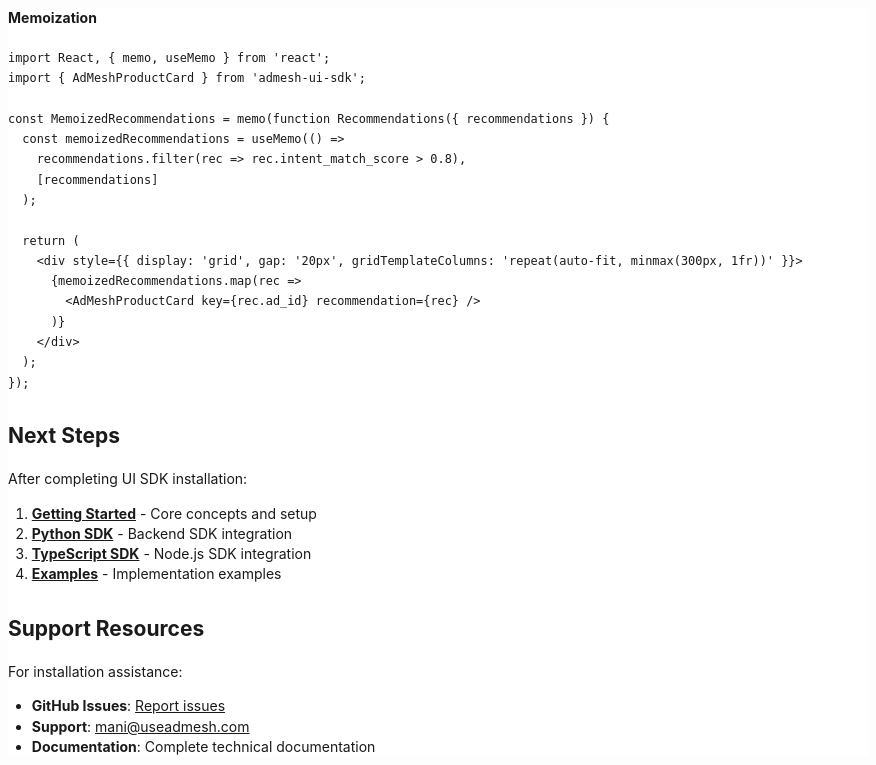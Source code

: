 #### Memoization

```tsx
import React, { memo, useMemo } from 'react';
import { AdMeshProductCard } from 'admesh-ui-sdk';

const MemoizedRecommendations = memo(function Recommendations({ recommendations }) {
  const memoizedRecommendations = useMemo(() => 
    recommendations.filter(rec => rec.intent_match_score > 0.8),
    [recommendations]
  );

  return (
    <div style={{ display: 'grid', gap: '20px', gridTemplateColumns: 'repeat(auto-fit, minmax(300px, 1fr))' }}>
      {memoizedRecommendations.map(rec =>
        <AdMeshProductCard key={rec.ad_id} recommendation={rec} />
      )}
    </div>
  );
});
```

## Next Steps

After completing UI SDK installation:

1. **[Getting Started](/getting-started/overview)** - Core concepts and setup
2. **[Python SDK](/python-sdk/installation)** - Backend SDK integration
3. **[TypeScript SDK](/typescript-sdk/installation)** - Node.js SDK integration
4. **[Examples](/examples/ai-assistant)** - Implementation examples

## Support Resources

For installation assistance:

- **GitHub Issues**: [Report issues](https://github.com/GouniManikumar12/admesh-ui-sdk/issues)
- **Support**: [mani@useadmesh.com](mailto:mani@useadmesh.com)
- **Documentation**: Complete technical documentation
